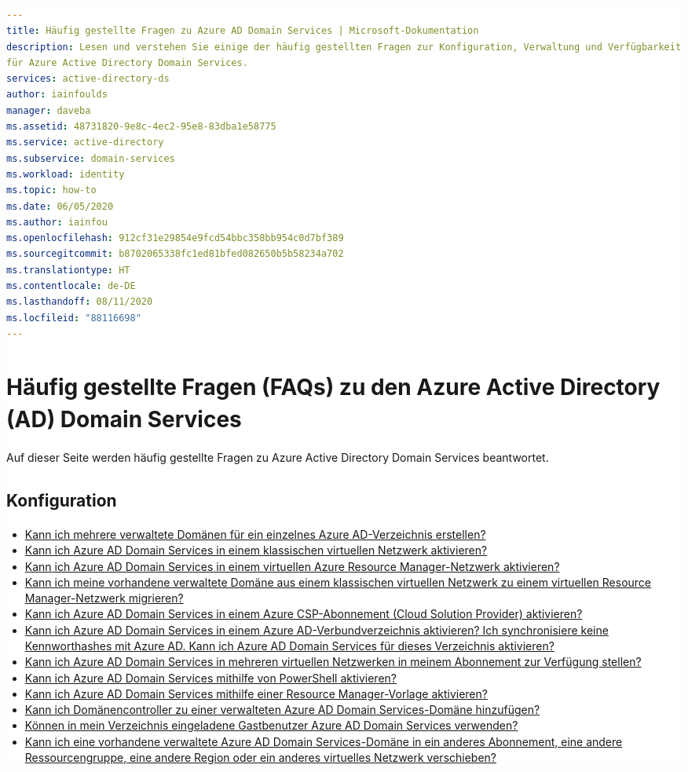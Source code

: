 ```yaml
---
title: Häufig gestellte Fragen zu Azure AD Domain Services | Microsoft-Dokumentation
description: Lesen und verstehen Sie einige der häufig gestellten Fragen zur Konfiguration, Verwaltung und Verfügbarkeit für Azure Active Directory Domain Services.
services: active-directory-ds
author: iainfoulds
manager: daveba
ms.assetid: 48731820-9e8c-4ec2-95e8-83dba1e58775
ms.service: active-directory
ms.subservice: domain-services
ms.workload: identity
ms.topic: how-to
ms.date: 06/05/2020
ms.author: iainfou
ms.openlocfilehash: 912cf31e29854e9fcd54bbc358bb954c0d7bf389
ms.sourcegitcommit: b8702065338fc1ed81bfed082650b5b58234a702
ms.translationtype: HT
ms.contentlocale: de-DE
ms.lasthandoff: 08/11/2020
ms.locfileid: "88116698"
---
```

# <a name="frequently-asked-questions-faqs-about-azure-active-directory-ad-domain-services"></a>Häufig gestellte Fragen (FAQs) zu den Azure Active Directory (AD) Domain Services

Auf dieser Seite werden häufig gestellte Fragen zu Azure Active Directory Domain Services beantwortet.

## <a name="configuration"></a>Konfiguration

* [Kann ich mehrere verwaltete Domänen für ein einzelnes Azure AD-Verzeichnis erstellen?](#can-i-create-multiple-managed-domains-for-a-single-azure-ad-directory)
* [Kann ich Azure AD Domain Services in einem klassischen virtuellen Netzwerk aktivieren?](#can-i-enable-azure-ad-domain-services-in-a-classic-virtual-network)
* [Kann ich Azure AD Domain Services in einem virtuellen Azure Resource Manager-Netzwerk aktivieren?](#can-i-enable-azure-ad-domain-services-in-an-azure-resource-manager-virtual-network)
* [Kann ich meine vorhandene verwaltete Domäne aus einem klassischen virtuellen Netzwerk zu einem virtuellen Resource Manager-Netzwerk migrieren?](#can-i-migrate-my-existing-managed-domain-from-a-classic-virtual-network-to-a-resource-manager-virtual-network)
* [Kann ich Azure AD Domain Services in einem Azure CSP-Abonnement (Cloud Solution Provider) aktivieren?](#can-i-enable-azure-ad-domain-services-in-an-azure-csp-cloud-solution-provider-subscription)
* [Kann ich Azure AD Domain Services in einem Azure AD-Verbundverzeichnis aktivieren? Ich synchronisiere keine Kennworthashes mit Azure AD. Kann ich Azure AD Domain Services für dieses Verzeichnis aktivieren?](#can-i-enable-azure-ad-domain-services-in-a-federated-azure-ad-directory-i-do-not-synchronize-password-hashes-to-azure-ad-can-i-enable-azure-ad-domain-services-for-this-directory)
* [Kann ich Azure AD Domain Services in mehreren virtuellen Netzwerken in meinem Abonnement zur Verfügung stellen?](#can-i-make-azure-ad-domain-services-available-in-multiple-virtual-networks-within-my-subscription)
* [Kann ich Azure AD Domain Services mithilfe von PowerShell aktivieren?](#can-i-enable-azure-ad-domain-services-using-powershell)
* [Kann ich Azure AD Domain Services mithilfe einer Resource Manager-Vorlage aktivieren?](#can-i-enable-azure-ad-domain-services-using-a-resource-manager-template)
* [Kann ich Domänencontroller zu einer verwalteten Azure AD Domain Services-Domäne hinzufügen?](#can-i-add-domain-controllers-to-an-azure-ad-domain-services-managed-domain)
* [Können in mein Verzeichnis eingeladene Gastbenutzer Azure AD Domain Services verwenden?](#can-guest-users-invited-to-my-directory-use-azure-ad-domain-services)
* [Kann ich eine vorhandene verwaltete Azure AD Domain Services-Domäne in ein anderes Abonnement, eine andere Ressourcengruppe, eine andere Region oder ein anderes virtuelles Netzwerk verschieben?](#can-i-move-an-existing-azure-ad-domain-services-managed-domain-to-a-different-subscription-resource-group-region-or-virtual-network)